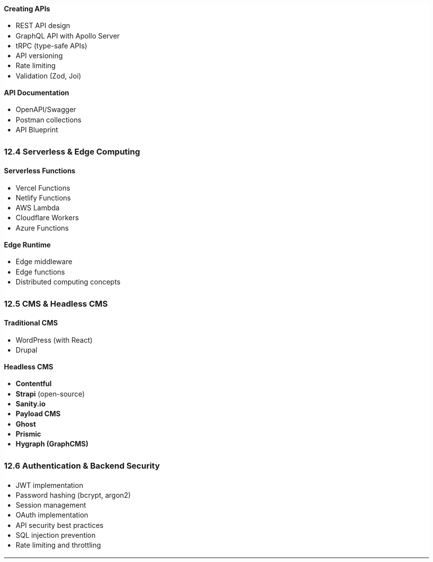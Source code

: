**Creating APIs**
- REST API design
- GraphQL API with Apollo Server
- tRPC (type-safe APIs)
- API versioning
- Rate limiting
- Validation (Zod, Joi)

**API Documentation**
- OpenAPI/Swagger
- Postman collections
- API Blueprint

### 12.4 Serverless & Edge Computing

**Serverless Functions**
- Vercel Functions
- Netlify Functions
- AWS Lambda
- Cloudflare Workers
- Azure Functions

**Edge Runtime**
- Edge middleware
- Edge functions
- Distributed computing concepts

### 12.5 CMS & Headless CMS

**Traditional CMS**
- WordPress (with React)
- Drupal

**Headless CMS**
- **Contentful**
- **Strapi** (open-source)
- **Sanity.io**
- **Payload CMS**
- **Ghost**
- **Prismic**
- **Hygraph (GraphCMS)**

### 12.6 Authentication & Backend Security

- JWT implementation
- Password hashing (bcrypt, argon2)
- Session management
- OAuth implementation
- API security best practices
- SQL injection prevention
- Rate limiting and throttling

---
